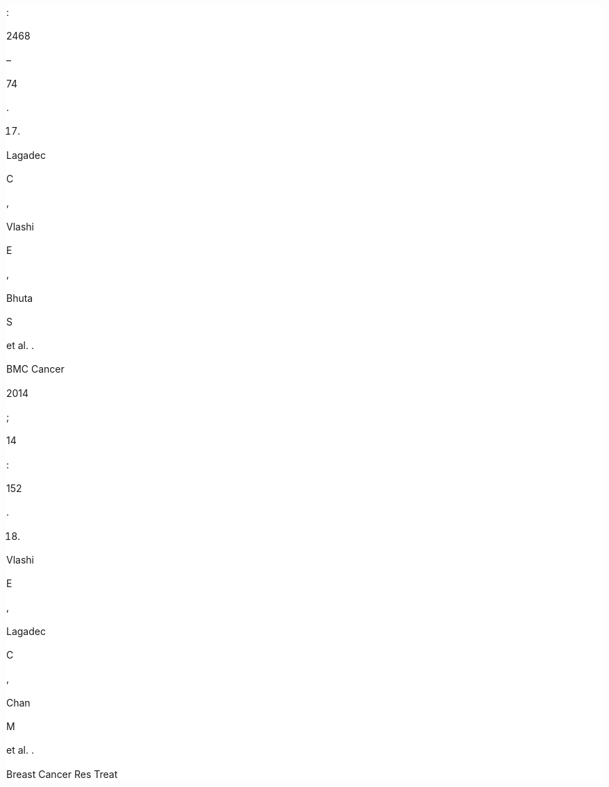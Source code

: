 :

2468

–

74

.

17.

Lagadec

C

,

Vlashi

E

,

Bhuta

S

et al. .

BMC Cancer

2014

;

14

:

152

.

18.

Vlashi

E

,

Lagadec

C

,

Chan

M

et al. .

Breast Cancer Res Treat
